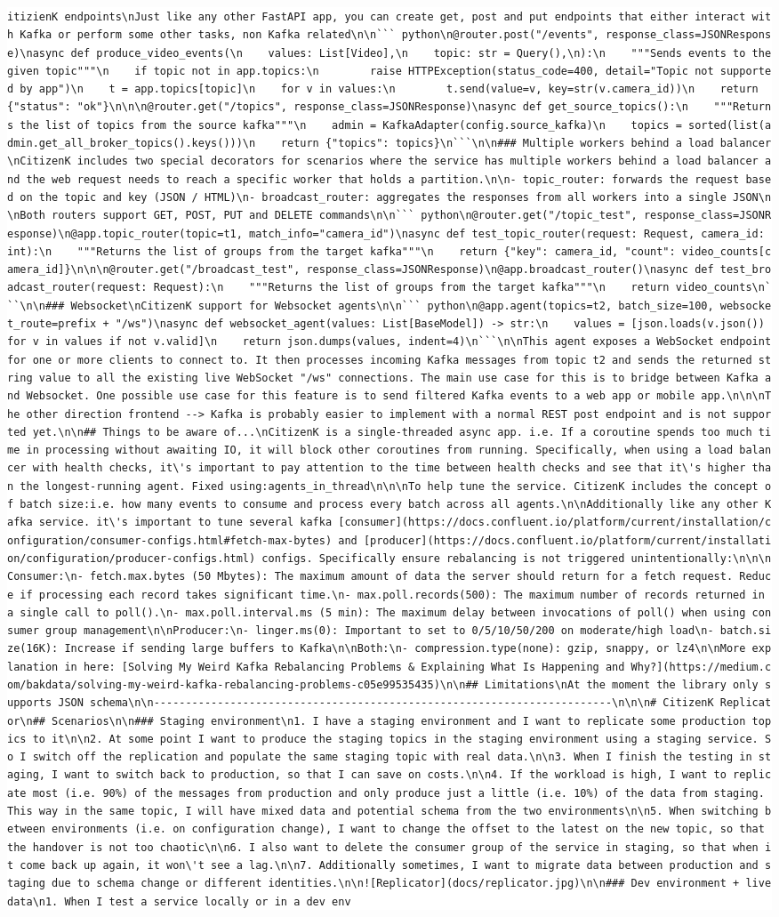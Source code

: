 ```diff
itizienK endpoints\nJust like any other FastAPI app, you can create get, post and put endpoints that either interact with Kafka or perform some other tasks, non Kafka related\n\n``` python\n@router.post("/events", response_class=JSONResponse)\nasync def produce_video_events(\n    values: List[Video],\n    topic: str = Query(),\n):\n    """Sends events to the given topic"""\n    if topic not in app.topics:\n        raise HTTPException(status_code=400, detail="Topic not supported by app")\n    t = app.topics[topic]\n    for v in values:\n        t.send(value=v, key=str(v.camera_id))\n    return {"status": "ok"}\n\n\n@router.get("/topics", response_class=JSONResponse)\nasync def get_source_topics():\n    """Returns the list of topics from the source kafka"""\n    admin = KafkaAdapter(config.source_kafka)\n    topics = sorted(list(admin.get_all_broker_topics().keys()))\n    return {"topics": topics}\n```\n\n### Multiple workers behind a load balancer\nCitizenK includes two special decorators for scenarios where the service has multiple workers behind a load balancer and the web request needs to reach a specific worker that holds a partition.\n\n- topic_router: forwards the request based on the topic and key (JSON / HTML)\n- broadcast_router: aggregates the responses from all workers into a single JSON\n\nBoth routers support GET, POST, PUT and DELETE commands\n\n``` python\n@router.get("/topic_test", response_class=JSONResponse)\n@app.topic_router(topic=t1, match_info="camera_id")\nasync def test_topic_router(request: Request, camera_id: int):\n    """Returns the list of groups from the target kafka"""\n    return {"key": camera_id, "count": video_counts[camera_id]}\n\n\n@router.get("/broadcast_test", response_class=JSONResponse)\n@app.broadcast_router()\nasync def test_broadcast_router(request: Request):\n    """Returns the list of groups from the target kafka"""\n    return video_counts\n```\n\n### Websocket\nCitizenK support for Websocket agents\n\n``` python\n@app.agent(topics=t2, batch_size=100, websocket_route=prefix + "/ws")\nasync def websocket_agent(values: List[BaseModel]) -> str:\n    values = [json.loads(v.json()) for v in values if not v.valid]\n    return json.dumps(values, indent=4)\n```\n\nThis agent exposes a WebSocket endpoint for one or more clients to connect to. It then processes incoming Kafka messages from topic t2 and sends the returned string value to all the existing live WebSocket "/ws" connections. The main use case for this is to bridge between Kafka and Websocket. One possible use case for this feature is to send filtered Kafka events to a web app or mobile app.\n\n\nThe other direction frontend --> Kafka is probably easier to implement with a normal REST post endpoint and is not supported yet.\n\n## Things to be aware of...\nCitizenK is a single-threaded async app. i.e. If a coroutine spends too much time in processing without awaiting IO, it will block other coroutines from running. Specifically, when using a load balancer with health checks, it\'s important to pay attention to the time between health checks and see that it\'s higher than the longest-running agent. Fixed using:agents_in_thread\n\n\nTo help tune the service. CitizenK includes the concept of batch size:i.e. how many events to consume and process every batch across all agents.\n\nAdditionally like any other Kafka service. it\'s important to tune several kafka [consumer](https://docs.confluent.io/platform/current/installation/configuration/consumer-configs.html#fetch-max-bytes) and [producer](https://docs.confluent.io/platform/current/installation/configuration/producer-configs.html) configs. Specifically ensure rebalancing is not triggered unintentionally:\n\n\nConsumer:\n- fetch.max.bytes (50 Mbytes): The maximum amount of data the server should return for a fetch request. Reduce if processing each record takes significant time.\n- max.poll.records(500): The maximum number of records returned in a single call to poll().\n- max.poll.interval.ms (5 min): The maximum delay between invocations of poll() when using consumer group management\n\nProducer:\n- linger.ms(0): Important to set to 0/5/10/50/200 on moderate/high load\n- batch.size(16K): Increase if sending large buffers to Kafka\n\nBoth:\n- compression.type(none): gzip, snappy, or lz4\n\nMore explanation in here: [Solving My Weird Kafka Rebalancing Problems & Explaining What Is Happening and Why?](https://medium.com/bakdata/solving-my-weird-kafka-rebalancing-problems-c05e99535435)\n\n## Limitations\nAt the moment the library only supports JSON schema\n\n------------------------------------------------------------------------\n\n\n# CitizenK Replicator\n## Scenarios\n\n### Staging environment\n1. I have a staging environment and I want to replicate some production topics to it\n\n2. At some point I want to produce the staging topics in the staging environment using a staging service. So I switch off the replication and populate the same staging topic with real data.\n\n3. When I finish the testing in staging, I want to switch back to production, so that I can save on costs.\n\n4. If the workload is high, I want to replicate most (i.e. 90%) of the messages from production and only produce just a little (i.e. 10%) of the data from staging. This way in the same topic, I will have mixed data and potential schema from the two environments\n\n5. When switching between environments (i.e. on configuration change), I want to change the offset to the latest on the new topic, so that the handover is not too chaotic\n\n6. I also want to delete the consumer group of the service in staging, so that when it come back up again, it won\'t see a lag.\n\n7. Additionally sometimes, I want to migrate data between production and staging due to schema change or different identities.\n\n![Replicator](docs/replicator.jpg)\n\n### Dev environment + live data\n1. When I test a service locally or in a dev env
```